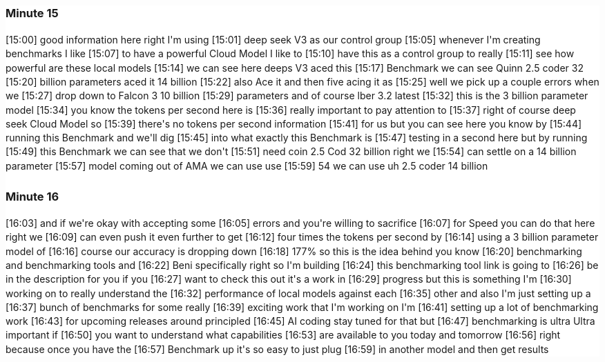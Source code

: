 ### Minute 15

[15:00] good information here right I'm using
[15:01] deep seek V3 as our control group
[15:05] whenever I'm creating benchmarks I like
[15:07] to have a powerful Cloud Model I like to
[15:10] have this as a control group to really
[15:11] see how powerful are these local models
[15:14] we can see here deeps V3 aced this
[15:17] Benchmark we can see Quinn 2.5 coder 32
[15:20] billion parameters aced it 14 billion
[15:22] also Ace it and then five acing it as
[15:25] well we pick up a couple errors when we
[15:27] drop down to Falcon 3 10 billion
[15:29] parameters and of course lber 3.2 latest
[15:32] this is the 3 billion parameter model
[15:34] you know the tokens per second here is
[15:36] really important to pay attention to
[15:37] right of course deep seek Cloud Model so
[15:39] there's no tokens per second information
[15:41] for us but you can see here you know by
[15:44] running this Benchmark and we'll dig
[15:45] into what exactly this Benchmark is
[15:47] testing in a second here but by running
[15:49] this Benchmark we can see that we don't
[15:51] need coin 2.5 Cod 32 billion right we
[15:54] can settle on a 14 billion parameter
[15:57] model coming out of AMA we can use use
[15:59] 54 we can use uh 2.5 coder 14 billion

### Minute 16

[16:03] and if we're okay with accepting some
[16:05] errors and you're willing to sacrifice
[16:07] for Speed you can do that here right we
[16:09] can even push it even further to get
[16:12] four times the tokens per second by
[16:14] using a 3 billion parameter model of
[16:16] course our accuracy is dropping down
[16:18] 177% so this is the idea behind you know
[16:20] benchmarking and benchmarking tools and
[16:22] Beni specifically right so I'm building
[16:24] this benchmarking tool link is going to
[16:26] be in the description for you if you
[16:27] want to check this out it's a work in
[16:29] progress but this is something I'm
[16:30] working on to really understand the
[16:32] performance of local models against each
[16:35] other and also I'm just setting up a
[16:37] bunch of benchmarks for some really
[16:39] exciting work that I'm working on I'm
[16:41] setting up a lot of benchmarking work
[16:43] for upcoming releases around principled
[16:45] AI coding stay tuned for that but
[16:47] benchmarking is ultra Ultra important if
[16:50] you want to understand what capabilities
[16:53] are available to you today and tomorrow
[16:56] right because once you have the
[16:57] Benchmark up it's so easy to just plug
[16:59] in another model and then get results
